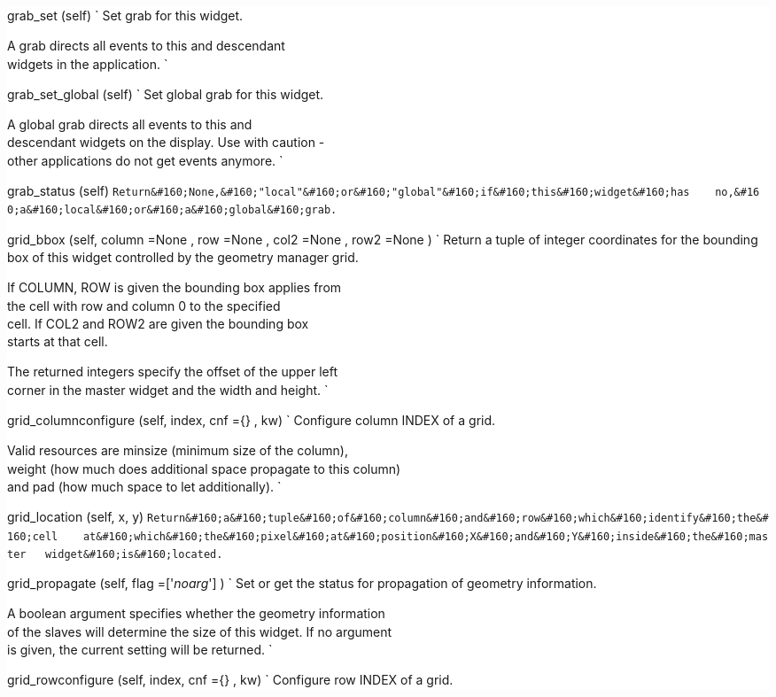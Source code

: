  grab_set  (self) 
     ` Set&#160;grab&#160;for&#160;this&#160;widget.   
  
A&#160;grab&#160;directs&#160;all&#160;events&#160;to&#160;this&#160;and&#160;descendant  
widgets&#160;in&#160;the&#160;application. `

 grab_set_global  (self) 
     ` Set&#160;global&#160;grab&#160;for&#160;this&#160;widget.   
  
A&#160;global&#160;grab&#160;directs&#160;all&#160;events&#160;to&#160;this&#160;and  
descendant&#160;widgets&#160;on&#160;the&#160;display.&#160;Use&#160;with&#160;caution&#160;\-  
other&#160;applications&#160;do&#160;not&#160;get&#160;events&#160;anymore. `

 grab_status  (self) 
     ` Return&#160;None,&#160;"local"&#160;or&#160;"global"&#160;if&#160;this&#160;widget&#160;has   
no,&#160;a&#160;local&#160;or&#160;a&#160;global&#160;grab. `

 grid_bbox  (self, column  =None  , row  =None  , col2  =None  , row2  =None  ) 
     ` Return&#160;a&#160;tuple&#160;of&#160;integer&#160;coordinates&#160;for&#160;the&#160;bounding   
box&#160;of&#160;this&#160;widget&#160;controlled&#160;by&#160;the&#160;geometry&#160;manager&#160;grid.  
  
If&#160;COLUMN,&#160;ROW&#160;is&#160;given&#160;the&#160;bounding&#160;box&#160;applies&#160;from  
the&#160;cell&#160;with&#160;row&#160;and&#160;column&#160;0&#160;to&#160;the&#160;specified  
cell.&#160;If&#160;COL2&#160;and&#160;ROW2&#160;are&#160;given&#160;the&#160;bounding&#160;box  
starts&#160;at&#160;that&#160;cell.  
  
The&#160;returned&#160;integers&#160;specify&#160;the&#160;offset&#160;of&#160;the&#160;upper&#160;left  
corner&#160;in&#160;the&#160;master&#160;widget&#160;and&#160;the&#160;width&#160;and&#160;height. `

 grid_columnconfigure  (self, index, cnf  ={}  , kw) 
     ` Configure&#160;column&#160;INDEX&#160;of&#160;a&#160;grid.   
  
Valid&#160;resources&#160;are&#160;minsize&#160;(minimum&#160;size&#160;of&#160;the&#160;column),  
weight&#160;(how&#160;much&#160;does&#160;additional&#160;space&#160;propagate&#160;to&#160;this&#160;column)  
and&#160;pad&#160;(how&#160;much&#160;space&#160;to&#160;let&#160;additionally). `

 grid_location  (self, x, y) 
     ` Return&#160;a&#160;tuple&#160;of&#160;column&#160;and&#160;row&#160;which&#160;identify&#160;the&#160;cell   
at&#160;which&#160;the&#160;pixel&#160;at&#160;position&#160;X&#160;and&#160;Y&#160;inside&#160;the&#160;master  
widget&#160;is&#160;located. `

 grid_propagate  (self, flag  =['_noarg_']  ) 
     ` Set&#160;or&#160;get&#160;the&#160;status&#160;for&#160;propagation&#160;of&#160;geometry&#160;information.   
  
A&#160;boolean&#160;argument&#160;specifies&#160;whether&#160;the&#160;geometry&#160;information  
of&#160;the&#160;slaves&#160;will&#160;determine&#160;the&#160;size&#160;of&#160;this&#160;widget.&#160;If&#160;no&#160;argument  
is&#160;given,&#160;the&#160;current&#160;setting&#160;will&#160;be&#160;returned. `

 grid_rowconfigure  (self, index, cnf  ={}  , kw) 
     ` Configure&#160;row&#160;INDEX&#160;of&#160;a&#160;grid.   
  